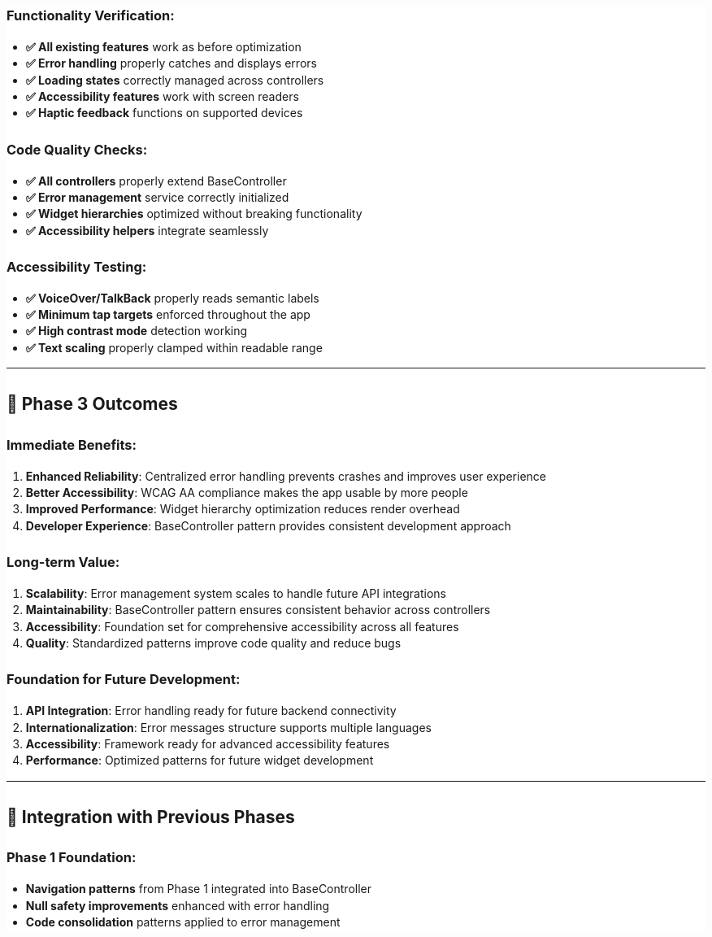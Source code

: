 ### **Functionality Verification:**
- **✅ All existing features** work as before optimization
- **✅ Error handling** properly catches and displays errors
- **✅ Loading states** correctly managed across controllers
- **✅ Accessibility features** work with screen readers
- **✅ Haptic feedback** functions on supported devices

### **Code Quality Checks:**
- **✅ All controllers** properly extend BaseController
- **✅ Error management** service correctly initialized
- **✅ Widget hierarchies** optimized without breaking functionality
- **✅ Accessibility helpers** integrate seamlessly

### **Accessibility Testing:**
- **✅ VoiceOver/TalkBack** properly reads semantic labels
- **✅ Minimum tap targets** enforced throughout the app
- **✅ High contrast mode** detection working
- **✅ Text scaling** properly clamped within readable range

---

## 🚀 Phase 3 Outcomes

### **Immediate Benefits:**
1. **Enhanced Reliability**: Centralized error handling prevents crashes and improves user experience
2. **Better Accessibility**: WCAG AA compliance makes the app usable by more people
3. **Improved Performance**: Widget hierarchy optimization reduces render overhead
4. **Developer Experience**: BaseController pattern provides consistent development approach

### **Long-term Value:**
1. **Scalability**: Error management system scales to handle future API integrations
2. **Maintainability**: BaseController pattern ensures consistent behavior across controllers
3. **Accessibility**: Foundation set for comprehensive accessibility across all features
4. **Quality**: Standardized patterns improve code quality and reduce bugs

### **Foundation for Future Development:**
1. **API Integration**: Error handling ready for future backend connectivity
2. **Internationalization**: Error messages structure supports multiple languages
3. **Accessibility**: Framework ready for advanced accessibility features
4. **Performance**: Optimized patterns for future widget development

---

## 🔄 Integration with Previous Phases

### **Phase 1 Foundation:**
- **Navigation patterns** from Phase 1 integrated into BaseController
- **Null safety improvements** enhanced with error handling
- **Code consolidation** patterns applied to error management
